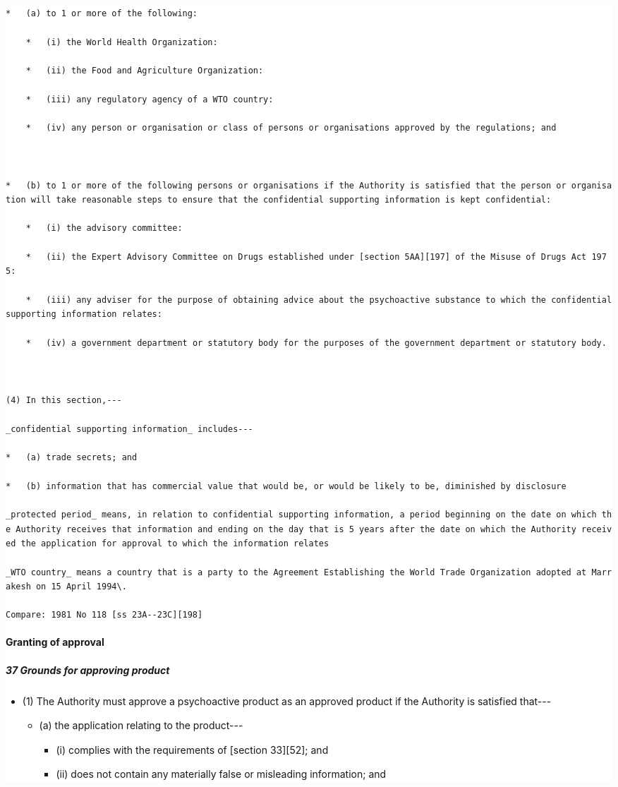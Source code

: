     *   (a) to 1 or more of the following:
            
        *   (i) the World Health Organization:
        
        *   (ii) the Food and Agriculture Organization:
        
        *   (iii) any regulatory agency of a WTO country:
        
        *   (iv) any person or organisation or class of persons or organisations approved by the regulations; and
        
        
    
    *   (b) to 1 or more of the following persons or organisations if the Authority is satisfied that the person or organisation will take reasonable steps to ensure that the confidential supporting information is kept confidential:
            
        *   (i) the advisory committee:
        
        *   (ii) the Expert Advisory Committee on Drugs established under [section 5AA][197] of the Misuse of Drugs Act 1975:
        
        *   (iii) any adviser for the purpose of obtaining advice about the psychoactive substance to which the confidential supporting information relates:
        
        *   (iv) a government department or statutory body for the purposes of the government department or statutory body.
        
        
    
    (4) In this section,---
    
    _confidential supporting information_ includes---
        
    *   (a) trade secrets; and
    
    *   (b) information that has commercial value that would be, or would be likely to be, diminished by disclosure
    
    _protected period_ means, in relation to confidential supporting information, a period beginning on the date on which the Authority receives that information and ending on the day that is 5 years after the date on which the Authority received the application for approval to which the information relates
    
    _WTO country_ means a country that is a party to the Agreement Establishing the World Trade Organization adopted at Marrakesh on 15 April 1994\.
    
    Compare: 1981 No 118 [ss 23A--23C][198]

#### Granting of approval

##### 37 Grounds for approving product
    
*   (1) The Authority must approve a psychoactive product as an approved product if the Authority is satisfied that---
        
    *   (a) the application relating to the product---
            
        *   (i) complies with the requirements of [section 33][52]; and
        
        *   (ii) does not contain any materially false or misleading information; and
        
        